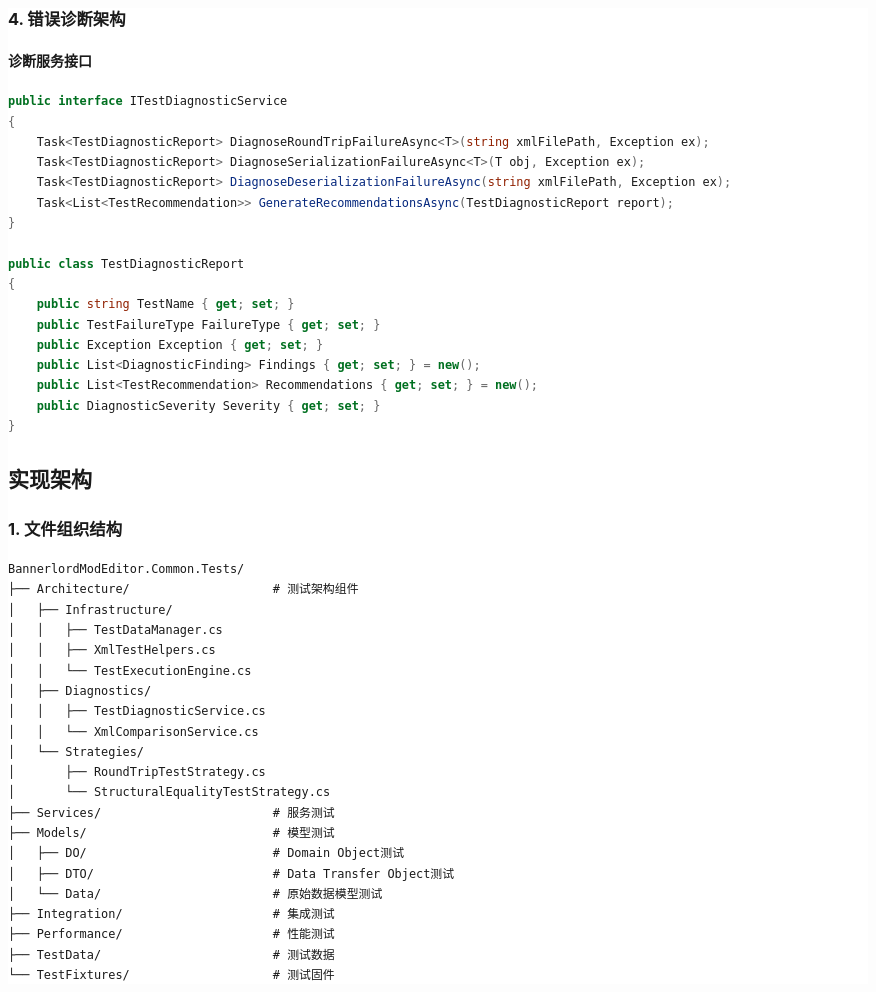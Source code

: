 ### 4. 错误诊断架构

#### 诊断服务接口
```csharp
public interface ITestDiagnosticService
{
    Task<TestDiagnosticReport> DiagnoseRoundTripFailureAsync<T>(string xmlFilePath, Exception ex);
    Task<TestDiagnosticReport> DiagnoseSerializationFailureAsync<T>(T obj, Exception ex);
    Task<TestDiagnosticReport> DiagnoseDeserializationFailureAsync(string xmlFilePath, Exception ex);
    Task<List<TestRecommendation>> GenerateRecommendationsAsync(TestDiagnosticReport report);
}

public class TestDiagnosticReport
{
    public string TestName { get; set; }
    public TestFailureType FailureType { get; set; }
    public Exception Exception { get; set; }
    public List<DiagnosticFinding> Findings { get; set; } = new();
    public List<TestRecommendation> Recommendations { get; set; } = new();
    public DiagnosticSeverity Severity { get; set; }
}
```

## 实现架构

### 1. 文件组织结构

```
BannerlordModEditor.Common.Tests/
├── Architecture/                    # 测试架构组件
│   ├── Infrastructure/
│   │   ├── TestDataManager.cs
│   │   ├── XmlTestHelpers.cs
│   │   └── TestExecutionEngine.cs
│   ├── Diagnostics/
│   │   ├── TestDiagnosticService.cs
│   │   └── XmlComparisonService.cs
│   └── Strategies/
│       ├── RoundTripTestStrategy.cs
│       └── StructuralEqualityTestStrategy.cs
├── Services/                        # 服务测试
├── Models/                          # 模型测试
│   ├── DO/                          # Domain Object测试
│   ├── DTO/                         # Data Transfer Object测试
│   └── Data/                        # 原始数据模型测试
├── Integration/                     # 集成测试
├── Performance/                     # 性能测试
├── TestData/                        # 测试数据
└── TestFixtures/                    # 测试固件
```
